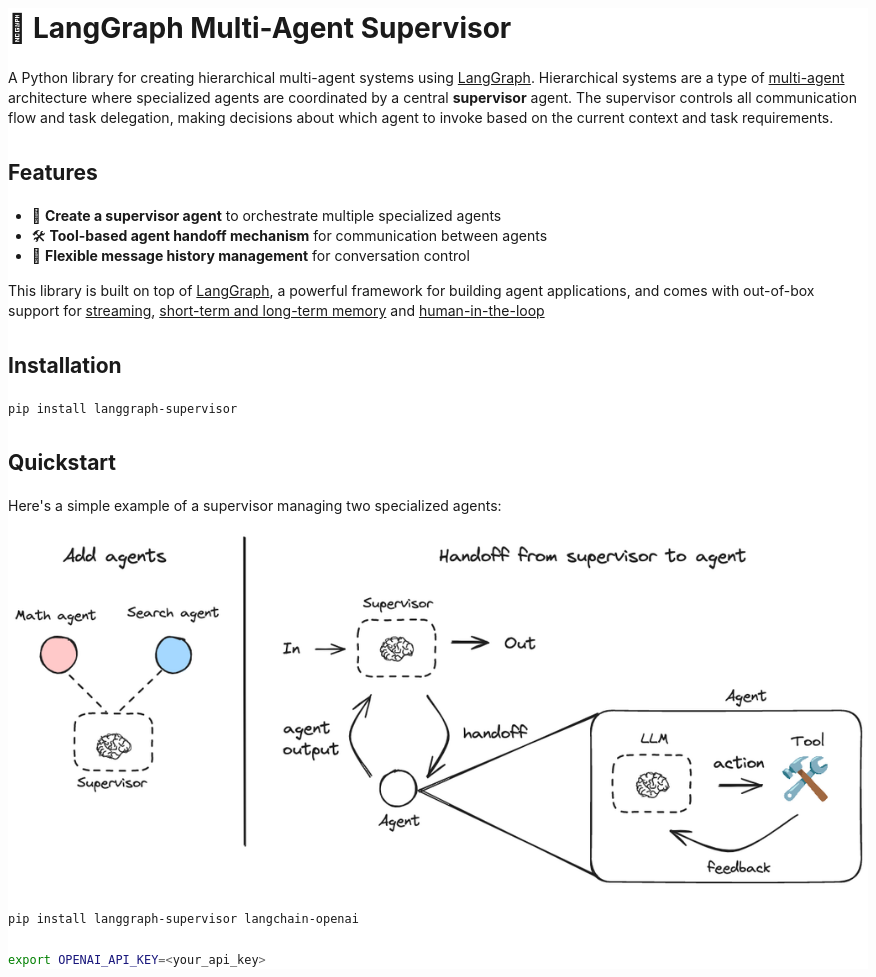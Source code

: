 # 🤖 LangGraph Multi-Agent Supervisor

A Python library for creating hierarchical multi-agent systems using [LangGraph](https://github.com/langchain-ai/langgraph). Hierarchical systems are a type of [multi-agent](https://langchain-ai.github.io/langgraph/concepts/multi_agent) architecture where specialized agents are coordinated by a central **supervisor** agent. The supervisor controls all communication flow and task delegation, making decisions about which agent to invoke based on the current context and task requirements.

## Features

- 🤖 **Create a supervisor agent** to orchestrate multiple specialized agents
- 🛠️ **Tool-based agent handoff mechanism** for communication between agents
- 📝 **Flexible message history management** for conversation control

This library is built on top of [LangGraph](https://github.com/langchain-ai/langgraph), a powerful framework for building agent applications, and comes with out-of-box support for [streaming](https://langchain-ai.github.io/langgraph/how-tos/#streaming), [short-term and long-term memory](https://langchain-ai.github.io/langgraph/concepts/memory/) and [human-in-the-loop](https://langchain-ai.github.io/langgraph/concepts/human_in_the_loop/)

## Installation

```bash
pip install langgraph-supervisor
```

## Quickstart

Here's a simple example of a supervisor managing two specialized agents:

![Supervisor Architecture](static/img/supervisor.png)

```bash
pip install langgraph-supervisor langchain-openai

export OPENAI_API_KEY=<your_api_key>
```

